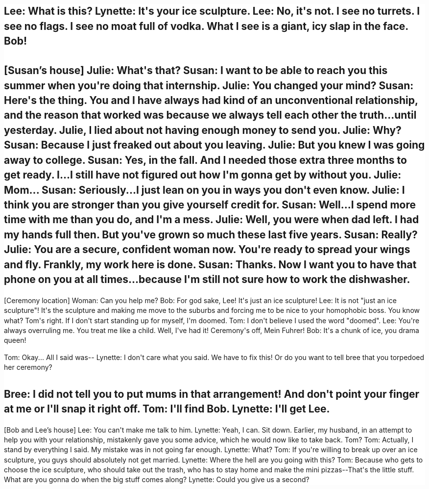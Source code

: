 Lee: What is this? 
Lynette: It's your ice sculpture.
Lee: No, it's not. I see no turrets. I see no flags. I see no moat full of vodka. What I see is a giant, icy slap in the face. Bob! 
------------------------------------------------------------
[Susan’s house]
Julie: What's that?
Susan: I want to be able to reach you this summer when you're doing that internship.
Julie: You changed your mind?
Susan: Here's the thing. You and I have always had kind of an unconventional relationship, and the reason that worked was because we always tell each other the truth...until yesterday. Julie, I lied about not having enough money to send you.
Julie: Why?
Susan: Because I just freaked out about you leaving.
Julie: But you knew I was going away to college.
Susan: Yes, in the fall. And I needed those extra three months to get ready. I...I still have not figured out how I'm gonna get by without you.
Julie: Mom...
Susan: Seriously...I just lean on you in ways you don't even know.
Julie: I think you are stronger than you give yourself credit for.
Susan: Well...I spend more time with me than you do, and I'm a mess.
Julie: Well, you were when dad left. I had my hands full then. But you've grown so much these last five years.
Susan: Really?
Julie: You are a secure, confident woman now. You're ready to spread your wings and fly. Frankly, my work here is done.
Susan: Thanks. Now I want you to have that phone on you at all times...because I'm still not sure how to work the dishwasher.
------------------------------------------------------------
[Ceremony location]
Woman: Can you help me?
Bob: For god sake, Lee! It's just an ice sculpture!
Lee: It is not "just an ice sculpture"! It's the sculpture and making me move to the suburbs and forcing me to be nice to your homophobic boss. You know what? Tom's right. If I don't start standing up for myself, I'm doomed. 
Tom: I don't believe I used the word "doomed". 
Lee: You're always overruling me. You treat me like a child. Well, I've had it! Ceremony's off, Mein Fuhrer!
Bob: It's a chunk of ice, you drama queen!

Tom: Okay... All I said was--
Lynette: I don't care what you said. We have to fix this! Or do you want to tell bree that you torpedoed her ceremony?

Bree: I did not tell you to put mums in that arrangement! And don't point your finger at me or I'll snap it right off. 
Tom: I'll find Bob.
Lynette: I'll get Lee. 
------------------------------------------------------------
[Bob and Lee’s house]
Lee: You can't make me talk to him.
Lynette: Yeah, I can. Sit down. Earlier, my husband, in an attempt to help you with your relationship, mistakenly gave you some advice, which he would now like to take back. Tom?
Tom: Actually, I stand by everything I said. My mistake was in not going far enough. 
Lynette: What?
Tom: If you're willing to break up over an ice sculpture, you guys should absolutely not get married.
Lynette: Where the hell are you going with this?
Tom: Because who gets to choose the ice sculpture, who should take out the trash, who has to stay home and make the mini pizzas--That's the little stuff. What are you gonna do when the big stuff comes along? 
Lynette: Could you give us a second?